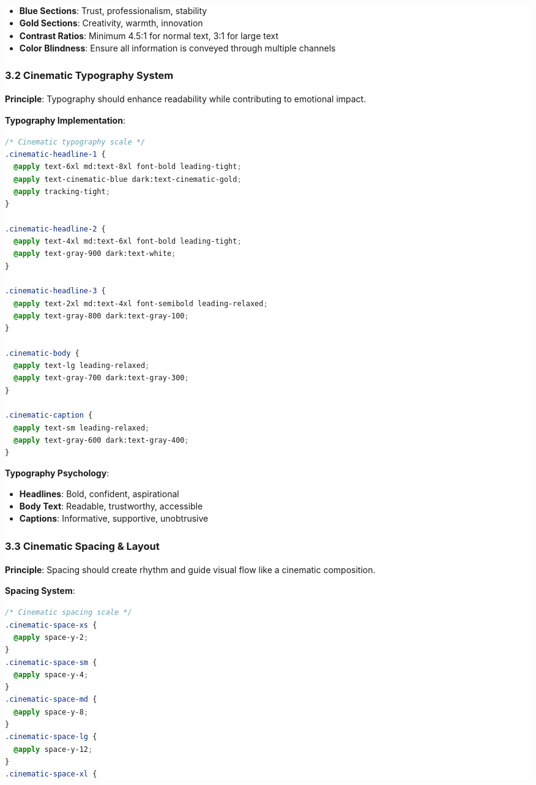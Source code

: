 - **Blue Sections**: Trust, professionalism, stability
- **Gold Sections**: Creativity, warmth, innovation
- **Contrast Ratios**: Minimum 4.5:1 for normal text, 3:1 for large text
- **Color Blindness**: Ensure all information is conveyed through multiple channels

### 3.2 Cinematic Typography System

**Principle**: Typography should enhance readability while contributing to emotional impact.

**Typography Implementation**:

```css
/* Cinematic typography scale */
.cinematic-headline-1 {
  @apply text-6xl md:text-8xl font-bold leading-tight;
  @apply text-cinematic-blue dark:text-cinematic-gold;
  @apply tracking-tight;
}

.cinematic-headline-2 {
  @apply text-4xl md:text-6xl font-bold leading-tight;
  @apply text-gray-900 dark:text-white;
}

.cinematic-headline-3 {
  @apply text-2xl md:text-4xl font-semibold leading-relaxed;
  @apply text-gray-800 dark:text-gray-100;
}

.cinematic-body {
  @apply text-lg leading-relaxed;
  @apply text-gray-700 dark:text-gray-300;
}

.cinematic-caption {
  @apply text-sm leading-relaxed;
  @apply text-gray-600 dark:text-gray-400;
}
```

**Typography Psychology**:

- **Headlines**: Bold, confident, aspirational
- **Body Text**: Readable, trustworthy, accessible
- **Captions**: Informative, supportive, unobtrusive

### 3.3 Cinematic Spacing & Layout

**Principle**: Spacing should create rhythm and guide visual flow like a cinematic composition.

**Spacing System**:

```css
/* Cinematic spacing scale */
.cinematic-space-xs {
  @apply space-y-2;
}
.cinematic-space-sm {
  @apply space-y-4;
}
.cinematic-space-md {
  @apply space-y-8;
}
.cinematic-space-lg {
  @apply space-y-12;
}
.cinematic-space-xl {
```